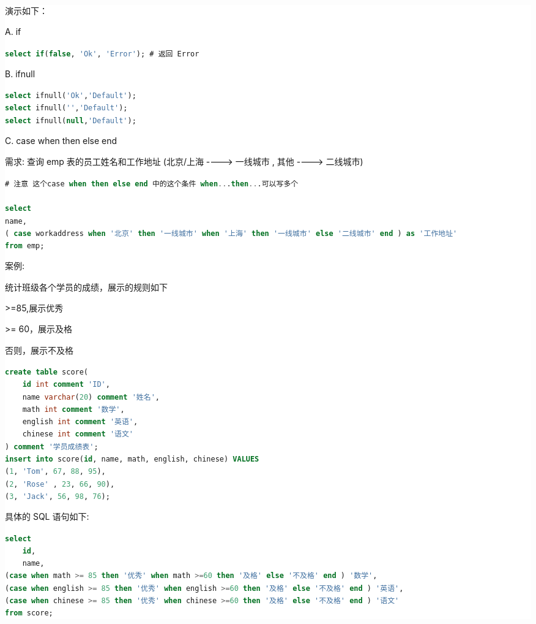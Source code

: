 演示如下：

A. if

```sql
select if(false, 'Ok', 'Error'); # 返回 Error
```

B. ifnull

```sql
select ifnull('Ok','Default');
select ifnull('','Default');
select ifnull(null,'Default');
```

C. case when then else end

需求: 查询 emp 表的员工姓名和工作地址 (北京/上海 ----> 一线城市 , 其他 ----> 二线城市)

```sql
# 注意 这个case when then else end 中的这个条件 when...then...可以写多个

select
name,
( case workaddress when '北京' then '一线城市' when '上海' then '一线城市' else '二线城市' end ) as '工作地址'
from emp;
```

案例:

统计班级各个学员的成绩，展示的规则如下

\>=85,展示优秀

\>= 60，展示及格

否则，展示不及格

```sql
create table score(
    id int comment 'ID',
    name varchar(20) comment '姓名',
    math int comment '数学',
    english int comment '英语',
    chinese int comment '语文'
) comment '学员成绩表';
insert into score(id, name, math, english, chinese) VALUES
(1, 'Tom', 67, 88, 95),
(2, 'Rose' , 23, 66, 90),
(3, 'Jack', 56, 98, 76);
```

具体的 SQL 语句如下:

```sql
select
    id,
    name,
(case when math >= 85 then '优秀' when math >=60 then '及格' else '不及格' end ) '数学',
(case when english >= 85 then '优秀' when english >=60 then '及格' else '不及格' end ) '英语',
(case when chinese >= 85 then '优秀' when chinese >=60 then '及格' else '不及格' end ) '语文'
from score;
```
